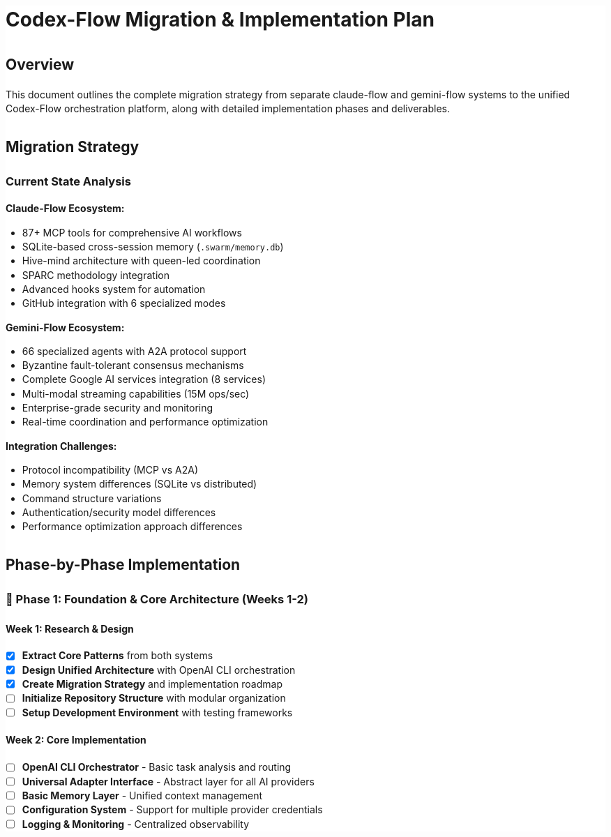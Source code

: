 # Codex-Flow Migration & Implementation Plan

## Overview

This document outlines the complete migration strategy from separate claude-flow and gemini-flow systems to the unified Codex-Flow orchestration platform, along with detailed implementation phases and deliverables.

## Migration Strategy

### Current State Analysis

**Claude-Flow Ecosystem:**
- 87+ MCP tools for comprehensive AI workflows
- SQLite-based cross-session memory (`.swarm/memory.db`)
- Hive-mind architecture with queen-led coordination
- SPARC methodology integration
- Advanced hooks system for automation
- GitHub integration with 6 specialized modes

**Gemini-Flow Ecosystem:**
- 66 specialized agents with A2A protocol support
- Byzantine fault-tolerant consensus mechanisms
- Complete Google AI services integration (8 services)
- Multi-modal streaming capabilities (15M ops/sec)
- Enterprise-grade security and monitoring
- Real-time coordination and performance optimization

**Integration Challenges:**
- Protocol incompatibility (MCP vs A2A)
- Memory system differences (SQLite vs distributed)
- Command structure variations
- Authentication/security model differences
- Performance optimization approach differences

## Phase-by-Phase Implementation

### 🚀 Phase 1: Foundation & Core Architecture (Weeks 1-2)

#### Week 1: Research & Design
- [x] **Extract Core Patterns** from both systems
- [x] **Design Unified Architecture** with OpenAI CLI orchestration
- [x] **Create Migration Strategy** and implementation roadmap
- [ ] **Initialize Repository Structure** with modular organization
- [ ] **Setup Development Environment** with testing frameworks

#### Week 2: Core Implementation
- [ ] **OpenAI CLI Orchestrator** - Basic task analysis and routing
- [ ] **Universal Adapter Interface** - Abstract layer for all AI providers
- [ ] **Basic Memory Layer** - Unified context management
- [ ] **Configuration System** - Support for multiple provider credentials
- [ ] **Logging & Monitoring** - Centralized observability
